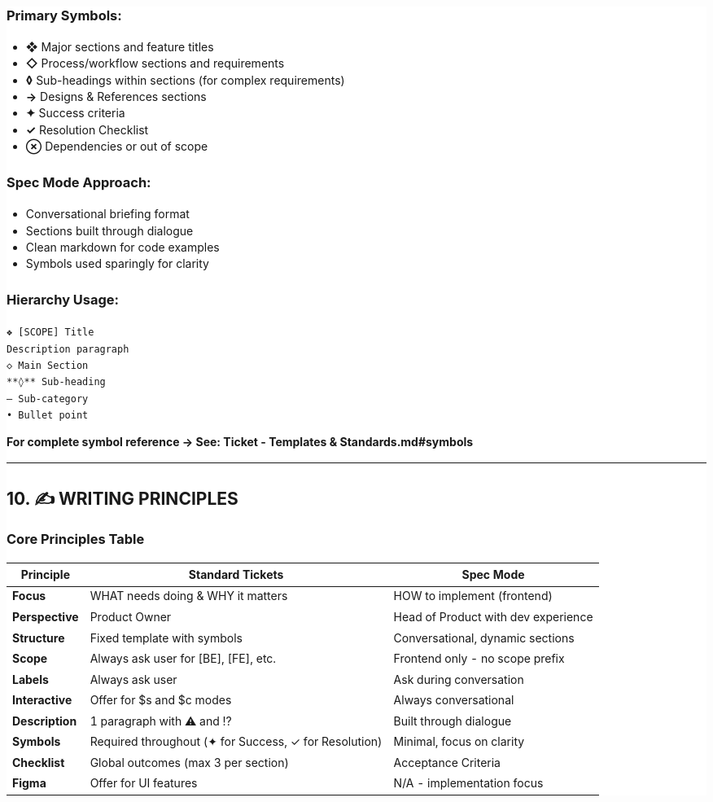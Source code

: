 ### Primary Symbols:
- **❖** Major sections and feature titles
- **◇** Process/workflow sections and requirements
- **◊** Sub-headings within sections (for complex requirements)
- **→** Designs & References sections
- **✦** Success criteria
- **✓** Resolution Checklist
- **⊗** Dependencies or out of scope

### Spec Mode Approach:
- Conversational briefing format
- Sections built through dialogue
- Clean markdown for code examples
- Symbols used sparingly for clarity

### Hierarchy Usage:
```
❖ [SCOPE] Title
Description paragraph
◇ Main Section
**◊** Sub-heading
— Sub-category
• Bullet point
```

**For complete symbol reference → See: Ticket - Templates & Standards.md#symbols**

---

## 10. ✍️ WRITING PRINCIPLES

### Core Principles Table

| Principle | Standard Tickets | Spec Mode |
|-----------|-----------------|-----------|
| **Focus** | WHAT needs doing & WHY it matters | HOW to implement (frontend) |
| **Perspective** | Product Owner | Head of Product with dev experience |
| **Structure** | Fixed template with symbols | Conversational, dynamic sections |
| **Scope** | Always ask user for [BE], [FE], etc. | Frontend only - no scope prefix |
| **Labels** | Always ask user | Ask during conversation |
| **Interactive** | Offer for $s and $c modes | Always conversational |
| **Description** | 1 paragraph with ⚠︎ and ⁉ | Built through dialogue |
| **Symbols** | Required throughout (✦ for Success, ✓ for Resolution) | Minimal, focus on clarity |
| **Checklist** | Global outcomes (max 3 per section) | Acceptance Criteria |
| **Figma** | Offer for UI features | N/A - implementation focus |
